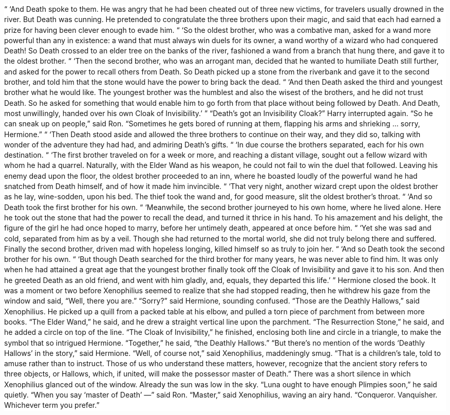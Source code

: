 “ ‘And Death spoke to them. He was angry that he had been cheated out of three new victims, for travelers usually drowned in the river. But Death was cunning. He pretended to congratulate the three brothers upon their magic, and said that each had earned a prize for having been clever enough to evade him.
“ ‘So the oldest brother, who was a combative man, asked for a wand more powerful than any in existence: a wand that must always win duels for its owner, a wand worthy of a wizard who had conquered Death! So Death crossed to an elder tree on the banks of the river, fashioned a wand from a branch that hung there, and gave it to the oldest brother.
“ ‘Then the second brother, who was an arrogant man, decided that he wanted to humiliate Death still further, and asked for the power to recall others from Death. So Death picked up a stone from the riverbank and gave it to the second brother, and told him that the stone would have the power to bring back the dead.
“ ‘And then Death asked the third and youngest brother what he would like. The youngest brother was the humblest and also the wisest of the brothers, and he did not trust Death. So he asked for something that would enable him to go forth from that place without being followed by Death. And Death, most unwillingly, handed over his own Cloak of Invisibility.’ ”
“Death’s got an Invisibility Cloak?” Harry interrupted again.
“So he can sneak up on people,” said Ron. “Sometimes he gets bored of running at them, flapping his arms and shrieking … sorry, Hermione.”
“ ‘Then Death stood aside and allowed the three brothers to continue on their way, and they did so, talking with wonder of the adventure they had had, and admiring Death’s gifts.
“ ‘In due course the brothers separated, each for his own destination.
“ ‘The first brother traveled on for a week or more, and reaching a distant village, sought out a fellow wizard with whom he had a quarrel. Naturally, with the Elder Wand as his weapon, he could not fail to win the duel that followed. Leaving his enemy dead upon the floor, the oldest brother proceeded to an inn, where he boasted loudly of the powerful wand he had snatched from Death himself, and of how it made him invincible.
“ ‘That very night, another wizard crept upon the oldest brother as he lay, wine-sodden, upon his bed. The thief took the wand and, for good measure, slit the oldest brother’s throat.
“ ‘And so Death took the first brother for his own.
“ ‘Meanwhile, the second brother journeyed to his own home, where he lived alone. Here he took out the stone that had the power to recall the dead, and turned it thrice in his hand. To his amazement and his delight, the figure of the girl he had once hoped to marry, before her untimely death, appeared at once before him.
“ ‘Yet she was sad and cold, separated from him as by a veil. Though she had returned to the mortal world, she did not truly belong there and suffered. Finally the second brother, driven mad with hopeless longing, killed himself so as truly to join her.
“ ‘And so Death took the second brother for his own.
“ ‘But though Death searched for the third brother for many years, he was never able to find him. It was only when he had attained a great age that the youngest brother finally took off the Cloak of Invisibility and gave it to his son. And then he greeted Death as an old friend, and went with him gladly, and, equals, they departed this life.’ ”
Hermione closed the book. It was a moment or two before Xenophilius seemed to realize that she had stopped reading, then he withdrew his gaze from the window and said, “Well, there you are.”
“Sorry?” said Hermione, sounding confused.
“Those are the Deathly Hallows,” said Xenophilius.
He picked up a quill from a packed table at his elbow, and pulled a torn piece of parchment from between more books.
“The Elder Wand,” he said, and he drew a straight vertical line upon the parchment. “The Resurrection Stone,” he said, and he added a circle on top of the line. “The Cloak of Invisibility,” he finished, enclosing both line and circle in a triangle, to make the symbol that so intrigued Hermione. “Together,” he said, “the Deathly Hallows.”
“But there’s no mention of the words ‘Deathly Hallows’ in the story,” said Hermione.
“Well, of course not,” said Xenophilius, maddeningly smug. “That is a children’s tale, told to amuse rather than to instruct. Those of us who understand these matters, however, recognize that the ancient story refers to three objects, or Hallows, which, if united, will make the possessor master of Death.”
There was a short silence in which Xenophilius glanced out of the window. Already the sun was low in the sky.
“Luna ought to have enough Plimpies soon,” he said quietly.
“When you say ‘master of Death’ —” said Ron.
“Master,” said Xenophilius, waving an airy hand. “Conqueror. Vanquisher. Whichever term you prefer.”